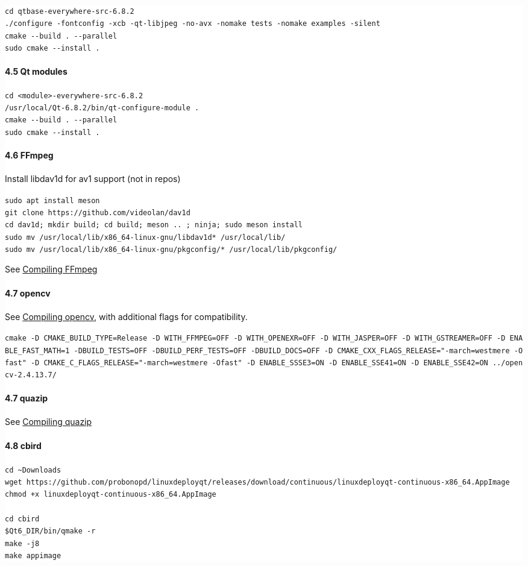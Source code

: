 ```shell
cd qtbase-everywhere-src-6.8.2
./configure -fontconfig -xcb -qt-libjpeg -no-avx -nomake tests -nomake examples -silent
cmake --build . --parallel
sudo cmake --install .
```


#### 4.5 Qt modules

```shell
cd <module>-everywhere-src-6.8.2
/usr/local/Qt-6.8.2/bin/qt-configure-module .
cmake --build . --parallel
sudo cmake --install .
```

#### 4.6 FFmpeg

Install libdav1d for av1 support (not in repos)

```shell
sudo apt install meson
git clone https://github.com/videolan/dav1d
cd dav1d; mkdir build; cd build; meson .. ; ninja; sudo meson install
sudo mv /usr/local/lib/x86_64-linux-gnu/libdav1d* /usr/local/lib/
sudo mv /usr/local/lib/x86_64-linux-gnu/pkgconfig/* /usr/local/lib/pkgconfig/
```

See [Compiling FFmpeg](#14b-compiling-ffmpeg)

#### 4.7 opencv

See [Compiling opencv](#12-compiling-opencv), with additional flags for compatibility.

```shell
cmake -D CMAKE_BUILD_TYPE=Release -D WITH_FFMPEG=OFF -D WITH_OPENEXR=OFF -D WITH_JASPER=OFF -D WITH_GSTREAMER=OFF -D ENABLE_FAST_MATH=1 -DBUILD_TESTS=OFF -DBUILD_PERF_TESTS=OFF -DBUILD_DOCS=OFF -D CMAKE_CXX_FLAGS_RELEASE="-march=westmere -Ofast" -D CMAKE_C_FLAGS_RELEASE="-march=westmere -Ofast" -D ENABLE_SSSE3=ON -D ENABLE_SSE41=ON -D ENABLE_SSE42=ON ../opencv-2.4.13.7/
```

#### 4.7 quazip

See [Compiling quazip](#13-compiling-quazip)

#### 4.8 cbird

```shell
cd ~Downloads
wget https://github.com/probonopd/linuxdeployqt/releases/download/continuous/linuxdeployqt-continuous-x86_64.AppImage
chmod +x linuxdeployqt-continuous-x86_64.AppImage

cd cbird
$Qt6_DIR/bin/qmake -r
make -j8
make appimage
```
